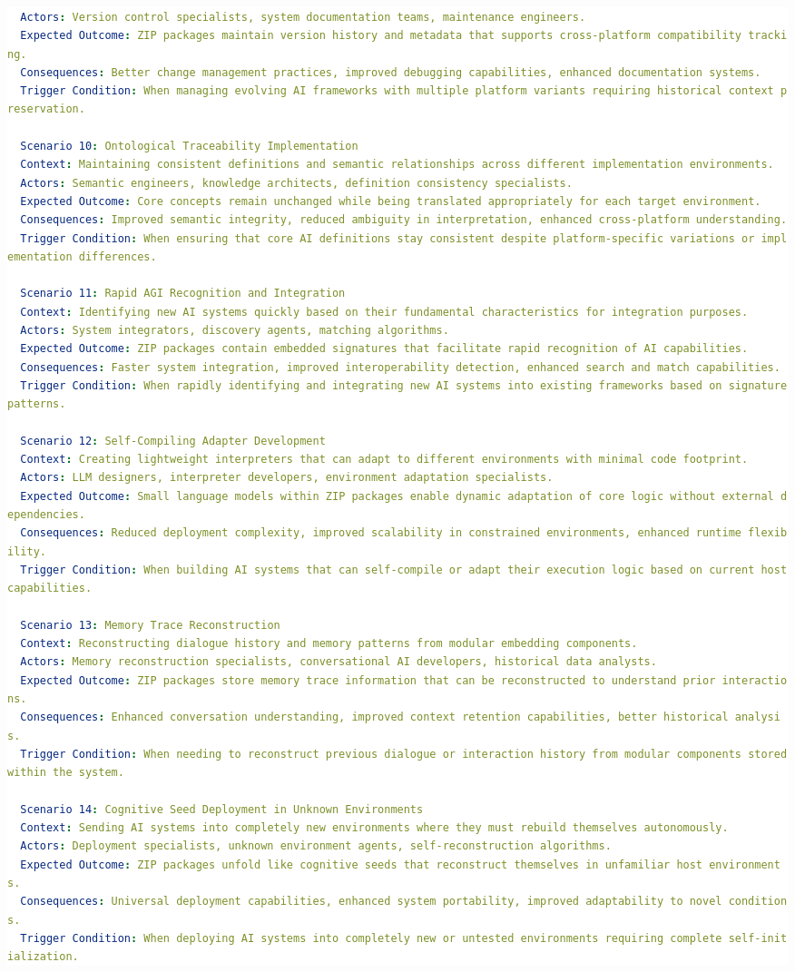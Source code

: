 ```yaml
  Actors: Version control specialists, system documentation teams, maintenance engineers.
  Expected Outcome: ZIP packages maintain version history and metadata that supports cross-platform compatibility tracking.
  Consequences: Better change management practices, improved debugging capabilities, enhanced documentation systems.
  Trigger Condition: When managing evolving AI frameworks with multiple platform variants requiring historical context preservation.

  Scenario 10: Ontological Traceability Implementation
  Context: Maintaining consistent definitions and semantic relationships across different implementation environments.
  Actors: Semantic engineers, knowledge architects, definition consistency specialists.
  Expected Outcome: Core concepts remain unchanged while being translated appropriately for each target environment.
  Consequences: Improved semantic integrity, reduced ambiguity in interpretation, enhanced cross-platform understanding.
  Trigger Condition: When ensuring that core AI definitions stay consistent despite platform-specific variations or implementation differences.

  Scenario 11: Rapid AGI Recognition and Integration
  Context: Identifying new AI systems quickly based on their fundamental characteristics for integration purposes.
  Actors: System integrators, discovery agents, matching algorithms.
  Expected Outcome: ZIP packages contain embedded signatures that facilitate rapid recognition of AI capabilities.
  Consequences: Faster system integration, improved interoperability detection, enhanced search and match capabilities.
  Trigger Condition: When rapidly identifying and integrating new AI systems into existing frameworks based on signature patterns.

  Scenario 12: Self-Compiling Adapter Development
  Context: Creating lightweight interpreters that can adapt to different environments with minimal code footprint.
  Actors: LLM designers, interpreter developers, environment adaptation specialists.
  Expected Outcome: Small language models within ZIP packages enable dynamic adaptation of core logic without external dependencies.
  Consequences: Reduced deployment complexity, improved scalability in constrained environments, enhanced runtime flexibility.
  Trigger Condition: When building AI systems that can self-compile or adapt their execution logic based on current host capabilities.

  Scenario 13: Memory Trace Reconstruction
  Context: Reconstructing dialogue history and memory patterns from modular embedding components.
  Actors: Memory reconstruction specialists, conversational AI developers, historical data analysts.
  Expected Outcome: ZIP packages store memory trace information that can be reconstructed to understand prior interactions.
  Consequences: Enhanced conversation understanding, improved context retention capabilities, better historical analysis.
  Trigger Condition: When needing to reconstruct previous dialogue or interaction history from modular components stored within the system.

  Scenario 14: Cognitive Seed Deployment in Unknown Environments
  Context: Sending AI systems into completely new environments where they must rebuild themselves autonomously.
  Actors: Deployment specialists, unknown environment agents, self-reconstruction algorithms.
  Expected Outcome: ZIP packages unfold like cognitive seeds that reconstruct themselves in unfamiliar host environments.
  Consequences: Universal deployment capabilities, enhanced system portability, improved adaptability to novel conditions.
  Trigger Condition: When deploying AI systems into completely new or untested environments requiring complete self-initialization.

```